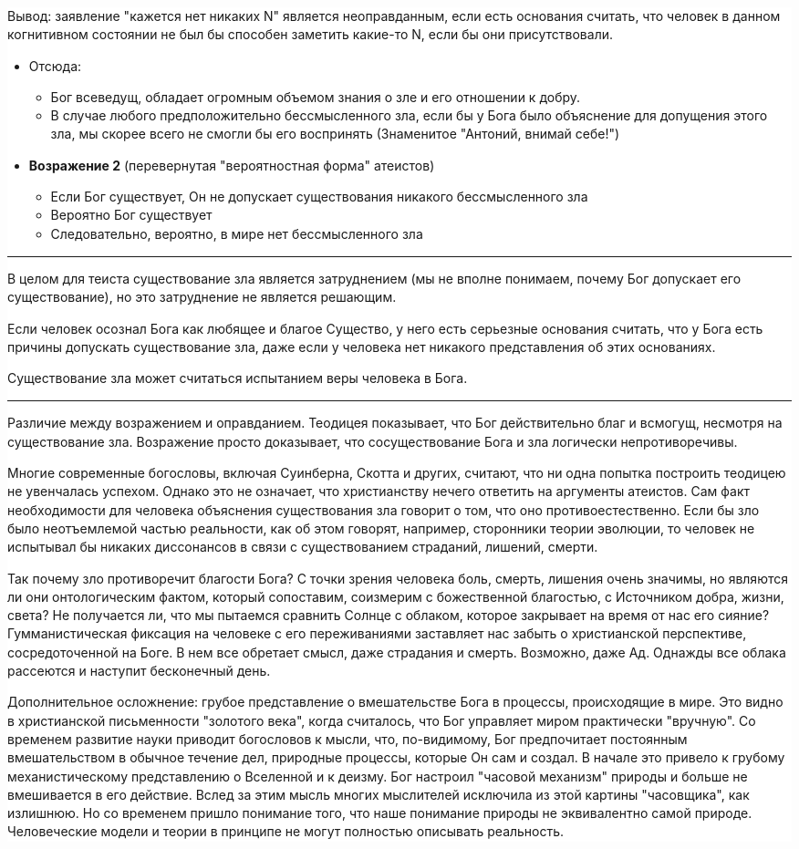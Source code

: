 Вывод: заявление "кажется нет никаких N" является неоправданным, если есть основания считать, что человек в данном когнитивном состоянии не был бы способен заметить какие-то N, если бы они присутствовали. 

* Отсюда:
    * Бог всеведущ, обладает огромным объемом знания о зле и его отношении к добру. 
    * В случае любого предположительно бессмысленного зла, если бы у Бога было объяснение для допущения этого зла, мы скорее всего не смогли бы его воспринять (Знаменитое "Антоний, внимай себе!")

* **Возражение 2** (перевернутая "вероятностная форма" атеистов)
    * Если Бог существует, Он не допускает существования никакого бессмысленного зла
    * Вероятно Бог существует
    * Следовательно, вероятно, в мире нет бессмысленного зла

---------------------

В целом для теиста существование зла является затруднением (мы не вполне понимаем, почему Бог допускает его существование), но это затруднение не является решающим.

Если человек осознал Бога как любящее и благое Существо, у него есть серьезные основания считать, что у Бога есть причины допускать существование зла, даже если у человека нет никакого представления об этих основаниях.

Существование зла может считаться испытанием веры человека в Бога.

-----------

Различие между возражением и оправданием. Теодицея показывает, что Бог действительно благ и всмогущ, несмотря на существование зла. Возражение просто доказывает, что сосуществование Бога и зла логически непротиворечивы.

Многие современные богословы, включая Суинберна, Скотта и других, считают, что ни одна попытка построить теодицею не увенчалась успехом. Однако это не означает, что христианству нечего ответить на аргументы атеистов. 
Сам факт необходимости для человека объяснения существования зла говорит о том, что оно противоестественно. Если бы зло было неотъемлемой частью реальности, как об этом говорят, например, сторонники теории эволюции, то человек не испытывал бы никаких диссонансов в связи с существованием страданий, лишений, смерти.


Так почему зло противоречит благости Бога? С точки зрения человека боль, смерть, лишения очень значимы, но являются ли они онтологическим фактом, который сопоставим, соизмерим с божественной благостью, с Источником добра, жизни, света? Не получается ли, что мы пытаемся сравнить Солнце с облаком, которое закрывает на время от нас его сияние? Гумманистическая фиксация на человеке с его переживаниями заставляет нас забыть о христианской перспективе, сосредоточенной на Боге. В нем все обретает смысл, даже страдания и смерть. Возможно, даже Ад. Однажды все облака рассеются и наступит бесконечный день.

Дополнительное осложнение: грубое представление о вмешательстве Бога в процессы, происходящие в мире. Это видно в христианской письменности "золотого века", когда считалось, что Бог управляет миром практически "вручную". Со временем развитие науки приводит богословов к мысли, что, по-видимому, Бог предпочитает постоянным вмешательством в обычное течение дел, природные процессы, которые Он сам и создал. В начале это привело к грубому механистическому представлению о Вселенной и к деизму. Бог настроил "часовой механизм" природы и больше не вмешивается в его действие. Вслед за этим мысль многих мыслителей исключила из этой картины "часовщика", как излишнюю. Но со временем пришло понимание того, что наше понимание природы не эквивалентно самой природе. Человеческие модели и теории в принципе не могут полностью описывать реальность.
